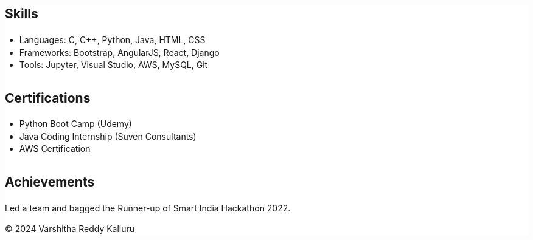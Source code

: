 <section class="skills">
    <h2>Skills</h2>
    <ul>
        <li>Languages: C, C++, Python, Java, HTML, CSS</li>
        <li>Frameworks: Bootstrap, AngularJS, React, Django</li>
        <li>Tools: Jupyter, Visual Studio, AWS, MySQL, Git</li>
    </ul>
</section>

<section class="certifications">
    <h2>Certifications</h2>
    <ul>
        <li>Python Boot Camp (Udemy)</li>
        <li>Java Coding Internship (Suven Consultants)</li>
        <li>AWS Certification</li>
    </ul>
</section>

<section class="achievements">
    <h2>Achievements</h2>
    <p>Led a team and bagged the Runner-up of Smart India Hackathon 2022.</p>
</section>

<footer>
    <p>&copy; 2024 Varshitha Reddy Kalluru</p>
</footer>

</body>
</html>

